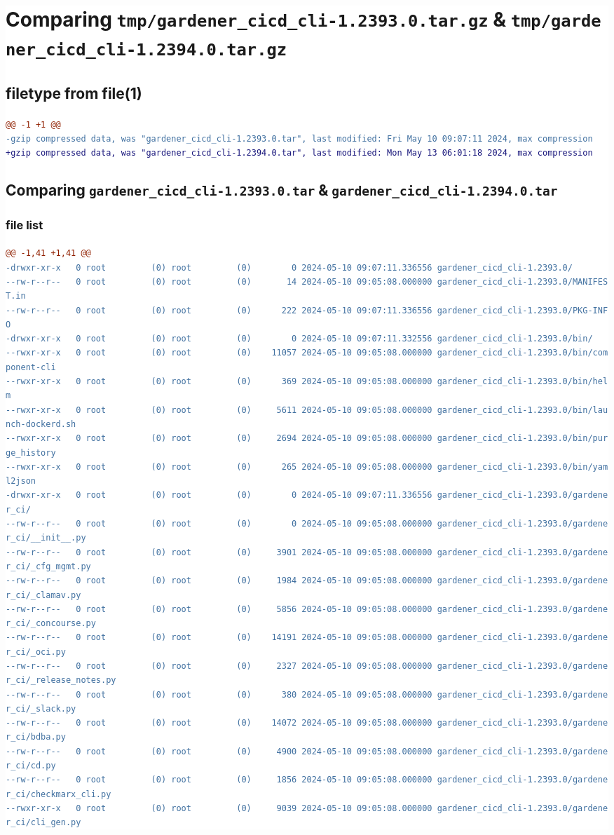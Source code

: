 # Comparing `tmp/gardener_cicd_cli-1.2393.0.tar.gz` & `tmp/gardener_cicd_cli-1.2394.0.tar.gz`

## filetype from file(1)

```diff
@@ -1 +1 @@
-gzip compressed data, was "gardener_cicd_cli-1.2393.0.tar", last modified: Fri May 10 09:07:11 2024, max compression
+gzip compressed data, was "gardener_cicd_cli-1.2394.0.tar", last modified: Mon May 13 06:01:18 2024, max compression
```

## Comparing `gardener_cicd_cli-1.2393.0.tar` & `gardener_cicd_cli-1.2394.0.tar`

### file list

```diff
@@ -1,41 +1,41 @@
-drwxr-xr-x   0 root         (0) root         (0)        0 2024-05-10 09:07:11.336556 gardener_cicd_cli-1.2393.0/
--rw-r--r--   0 root         (0) root         (0)       14 2024-05-10 09:05:08.000000 gardener_cicd_cli-1.2393.0/MANIFEST.in
--rw-r--r--   0 root         (0) root         (0)      222 2024-05-10 09:07:11.336556 gardener_cicd_cli-1.2393.0/PKG-INFO
-drwxr-xr-x   0 root         (0) root         (0)        0 2024-05-10 09:07:11.332556 gardener_cicd_cli-1.2393.0/bin/
--rwxr-xr-x   0 root         (0) root         (0)    11057 2024-05-10 09:05:08.000000 gardener_cicd_cli-1.2393.0/bin/component-cli
--rwxr-xr-x   0 root         (0) root         (0)      369 2024-05-10 09:05:08.000000 gardener_cicd_cli-1.2393.0/bin/helm
--rwxr-xr-x   0 root         (0) root         (0)     5611 2024-05-10 09:05:08.000000 gardener_cicd_cli-1.2393.0/bin/launch-dockerd.sh
--rwxr-xr-x   0 root         (0) root         (0)     2694 2024-05-10 09:05:08.000000 gardener_cicd_cli-1.2393.0/bin/purge_history
--rwxr-xr-x   0 root         (0) root         (0)      265 2024-05-10 09:05:08.000000 gardener_cicd_cli-1.2393.0/bin/yaml2json
-drwxr-xr-x   0 root         (0) root         (0)        0 2024-05-10 09:07:11.336556 gardener_cicd_cli-1.2393.0/gardener_ci/
--rw-r--r--   0 root         (0) root         (0)        0 2024-05-10 09:05:08.000000 gardener_cicd_cli-1.2393.0/gardener_ci/__init__.py
--rw-r--r--   0 root         (0) root         (0)     3901 2024-05-10 09:05:08.000000 gardener_cicd_cli-1.2393.0/gardener_ci/_cfg_mgmt.py
--rw-r--r--   0 root         (0) root         (0)     1984 2024-05-10 09:05:08.000000 gardener_cicd_cli-1.2393.0/gardener_ci/_clamav.py
--rw-r--r--   0 root         (0) root         (0)     5856 2024-05-10 09:05:08.000000 gardener_cicd_cli-1.2393.0/gardener_ci/_concourse.py
--rw-r--r--   0 root         (0) root         (0)    14191 2024-05-10 09:05:08.000000 gardener_cicd_cli-1.2393.0/gardener_ci/_oci.py
--rw-r--r--   0 root         (0) root         (0)     2327 2024-05-10 09:05:08.000000 gardener_cicd_cli-1.2393.0/gardener_ci/_release_notes.py
--rw-r--r--   0 root         (0) root         (0)      380 2024-05-10 09:05:08.000000 gardener_cicd_cli-1.2393.0/gardener_ci/_slack.py
--rw-r--r--   0 root         (0) root         (0)    14072 2024-05-10 09:05:08.000000 gardener_cicd_cli-1.2393.0/gardener_ci/bdba.py
--rw-r--r--   0 root         (0) root         (0)     4900 2024-05-10 09:05:08.000000 gardener_cicd_cli-1.2393.0/gardener_ci/cd.py
--rw-r--r--   0 root         (0) root         (0)     1856 2024-05-10 09:05:08.000000 gardener_cicd_cli-1.2393.0/gardener_ci/checkmarx_cli.py
--rwxr-xr-x   0 root         (0) root         (0)     9039 2024-05-10 09:05:08.000000 gardener_cicd_cli-1.2393.0/gardener_ci/cli_gen.py
```